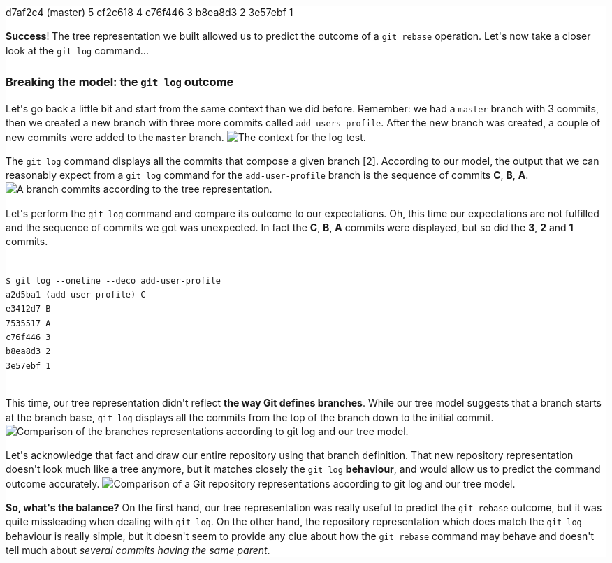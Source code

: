 d7af2c4 (master) 5
cf2c618 4
c76f446 3
b8ea8d3 2
3e57ebf 1

</code></pre>

**Success**! The tree representation we built allowed us to predict the outcome of a `git rebase` operation. Let's now take a closer look at the `git log` command...

### Breaking the model: the `git log` outcome

Let's go back a little bit and start from the same context than we did before. Remember: we had a `master` branch with 3 commits, then we created a new branch with three more commits called `add-users-profile`. After the new branch was created, a couple of new commits were added to the `master` branch.
![The context for the log test.](../../../../../images/gardening_with_git/log-test-context.png)

The `git log` command displays all the commits that compose a given branch [<a href="#footnote-2" id="back-2">2</a>]. According to our model, the output that we can reasonably expect from a `git log` command for the `add-user-profile` branch is the sequence of commits **C**, **B**, **A**.
![A branch commits according to the tree representation.](../../../../../images/gardening_with_git/log-test-expectation.png)

Let's perform the `git log` command and compare its outcome to our expectations. Oh, this time our expectations are not fulfilled and the sequence of commits we got was unexpected. In fact the **C**, **B**, **A** commits were displayed, but so did the **3**, **2** and **1** commits.
<pre><code>
$ git log --oneline --deco add-user-profile
a2d5ba1 (add-user-profile) C
e3412d7 B
7535517 A
c76f446 3
b8ea8d3 2
3e57ebf 1

</code></pre>

This time, our tree representation didn't reflect **the way Git defines branches**. While our tree model suggests that a branch starts at the branch base, `git log` displays all the commits from the top of the branch down to the initial commit.
![Comparison of the branches representations according to `git log` and our tree model.](../../../../../images/gardening_with_git/log-test-failure.png)

Let's acknowledge that fact and draw our entire repository using that branch definition. That new repository representation doesn't look much like a tree anymore, but it matches closely the `git log` **behaviour**, and would allow us to predict the command outcome accurately.
![Comparison of a Git repository representations according to `git log` and our tree model.](../../../../../images/gardening_with_git/branches.png)

**So, what's the balance?** On the first hand, our tree representation was really useful to predict the `git rebase` outcome, but it was quite missleading when dealing with `git log`. On the other hand, the repository representation which does match the `git log` behaviour is really simple, but it doesn't seem to provide any clue about how the `git rebase` command may behave and doesn't tell much about _several commits having the same parent_.


  [should]: https://www.ietf.org/rfc/rfc2119.txt